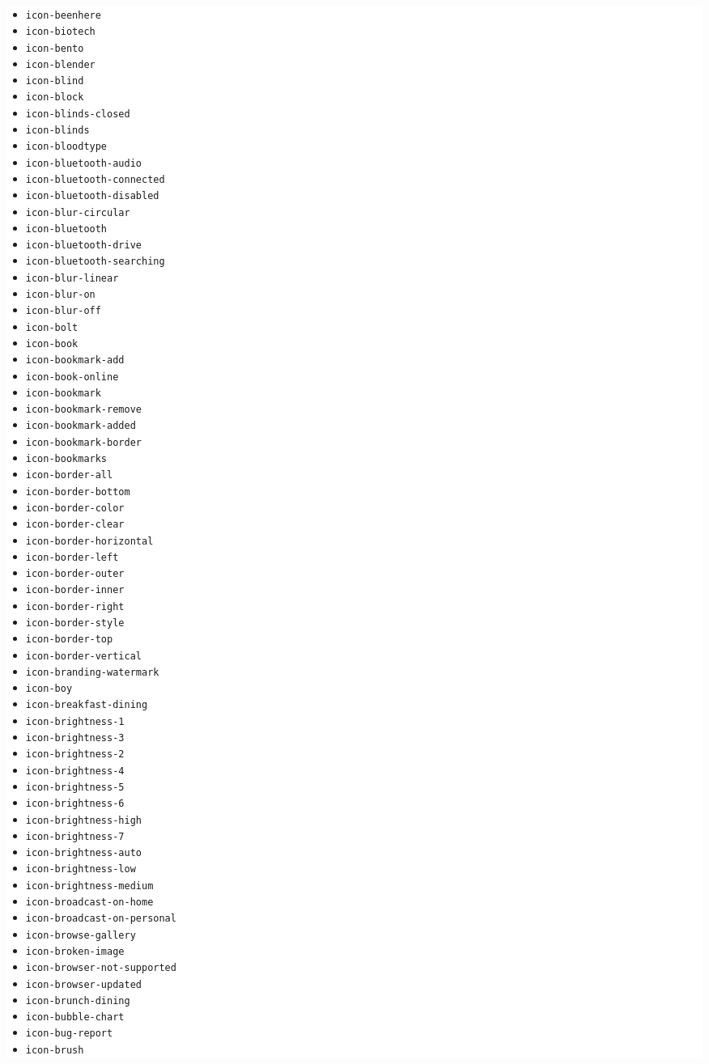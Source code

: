 - `icon-beenhere`
- `icon-biotech`
- `icon-bento`
- `icon-blender`
- `icon-blind`
- `icon-block`
- `icon-blinds-closed`
- `icon-blinds`
- `icon-bloodtype`
- `icon-bluetooth-audio`
- `icon-bluetooth-connected`
- `icon-bluetooth-disabled`
- `icon-blur-circular`
- `icon-bluetooth`
- `icon-bluetooth-drive`
- `icon-bluetooth-searching`
- `icon-blur-linear`
- `icon-blur-on`
- `icon-blur-off`
- `icon-bolt`
- `icon-book`
- `icon-bookmark-add`
- `icon-book-online`
- `icon-bookmark`
- `icon-bookmark-remove`
- `icon-bookmark-added`
- `icon-bookmark-border`
- `icon-bookmarks`
- `icon-border-all`
- `icon-border-bottom`
- `icon-border-color`
- `icon-border-clear`
- `icon-border-horizontal`
- `icon-border-left`
- `icon-border-outer`
- `icon-border-inner`
- `icon-border-right`
- `icon-border-style`
- `icon-border-top`
- `icon-border-vertical`
- `icon-branding-watermark`
- `icon-boy`
- `icon-breakfast-dining`
- `icon-brightness-1`
- `icon-brightness-3`
- `icon-brightness-2`
- `icon-brightness-4`
- `icon-brightness-5`
- `icon-brightness-6`
- `icon-brightness-high`
- `icon-brightness-7`
- `icon-brightness-auto`
- `icon-brightness-low`
- `icon-brightness-medium`
- `icon-broadcast-on-home`
- `icon-broadcast-on-personal`
- `icon-browse-gallery`
- `icon-broken-image`
- `icon-browser-not-supported`
- `icon-browser-updated`
- `icon-brunch-dining`
- `icon-bubble-chart`
- `icon-bug-report`
- `icon-brush`